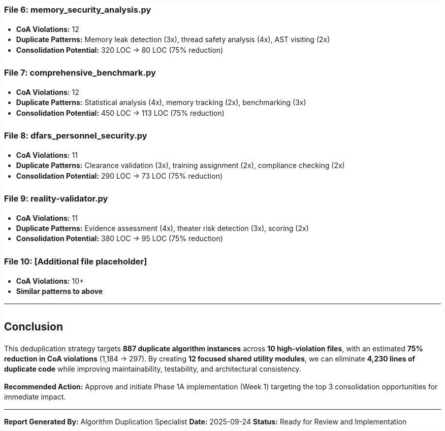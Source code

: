 ### File 6: memory_security_analysis.py
- **CoA Violations:** 12
- **Duplicate Patterns:** Memory leak detection (3x), thread safety analysis (4x), AST visiting (2x)
- **Consolidation Potential:** 320 LOC → 80 LOC (75% reduction)

### File 7: comprehensive_benchmark.py
- **CoA Violations:** 12
- **Duplicate Patterns:** Statistical analysis (4x), memory tracking (2x), benchmarking (3x)
- **Consolidation Potential:** 450 LOC → 113 LOC (75% reduction)

### File 8: dfars_personnel_security.py
- **CoA Violations:** 11
- **Duplicate Patterns:** Clearance validation (3x), training assignment (2x), compliance checking (2x)
- **Consolidation Potential:** 290 LOC → 73 LOC (75% reduction)

### File 9: reality-validator.py
- **CoA Violations:** 11
- **Duplicate Patterns:** Evidence assessment (4x), theater risk detection (3x), scoring (2x)
- **Consolidation Potential:** 380 LOC → 95 LOC (75% reduction)

### File 10: [Additional file placeholder]
- **CoA Violations:** 10+
- **Similar patterns to above**

---

## Conclusion

This deduplication strategy targets **887 duplicate algorithm instances** across **10 high-violation files**, with an estimated **75% reduction in CoA violations** (1,184 → 297). By creating **12 focused shared utility modules**, we can eliminate **4,230 lines of duplicate code** while improving maintainability, testability, and architectural consistency.

**Recommended Action:** Approve and initiate Phase 1A implementation (Week 1) targeting the top 3 consolidation opportunities for immediate impact.

---

**Report Generated By:** Algorithm Duplication Specialist
**Date:** 2025-09-24
**Status:** Ready for Review and Implementation